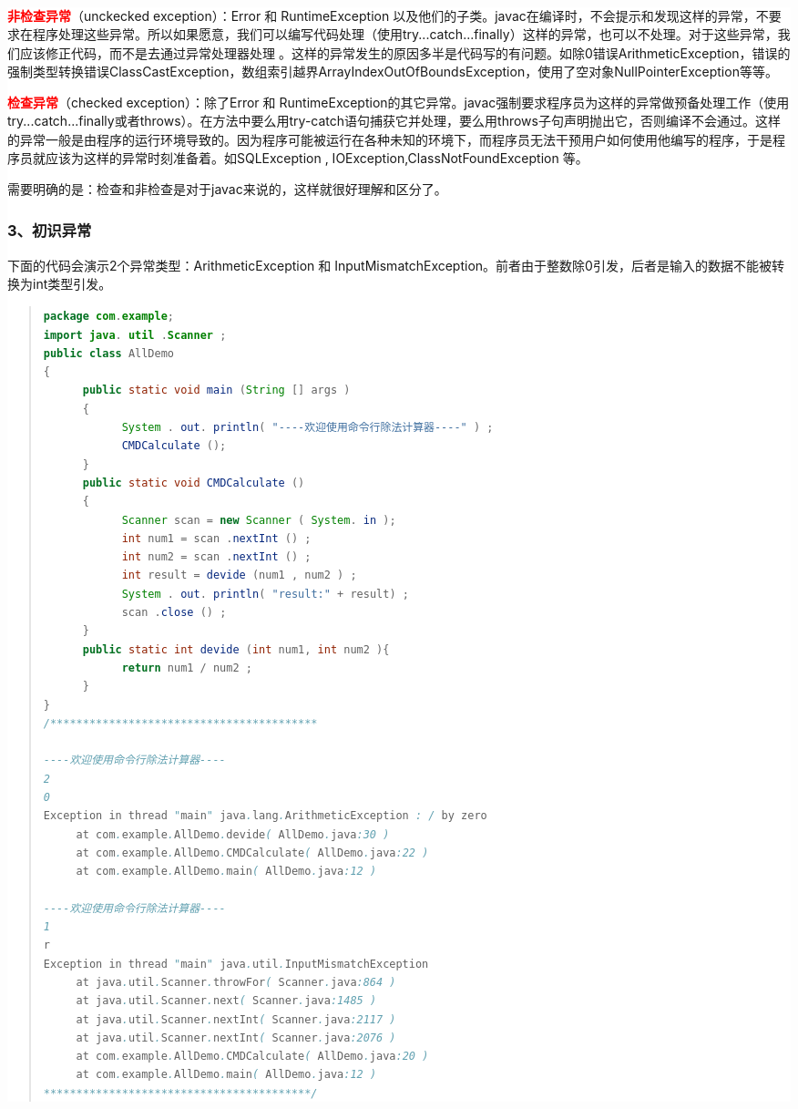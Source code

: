 **<span style="color:red">非检查异常</span>**（unckecked exception）：Error 和 RuntimeException  以及他们的子类。javac在编译时，不会提示和发现这样的异常，不要求在程序处理这些异常。所以如果愿意，我们可以编写代码处理（使用try...catch...finally）这样的异常，也可以不处理。对于这些异常，我们应该修正代码，而不是去通过异常处理器处理 。这样的异常发生的原因多半是代码写的有问题。如除0错误ArithmeticException，错误的强制类型转换错误ClassCastException，数组索引越界ArrayIndexOutOfBoundsException，使用了空对象NullPointerException等等。

 

**<span style="color:red">检查异常</span>**（checked exception）：除了Error 和  RuntimeException的其它异常。javac强制要求程序员为这样的异常做预备处理工作（使用try...catch...finally或者throws）。在方法中要么用try-catch语句捕获它并处理，要么用throws子句声明抛出它，否则编译不会通过。这样的异常一般是由程序的运行环境导致的。因为程序可能被运行在各种未知的环境下，而程序员无法干预用户如何使用他编写的程序，于是程序员就应该为这样的异常时刻准备着。如SQLException , IOException,ClassNotFoundException 等。

需要明确的是：检查和非检查是对于javac来说的，这样就很好理解和区分了。

### 3、初识异常

下面的代码会演示2个异常类型：ArithmeticException 和 InputMismatchException。前者由于整数除0引发，后者是输入的数据不能被转换为int类型引发。

> ```java
> package com.example;
> import java. util .Scanner ;
> public class AllDemo
> {
>       public static void main (String [] args )
>       {
>             System . out. println( "----欢迎使用命令行除法计算器----" ) ;
>             CMDCalculate ();
>       }
>       public static void CMDCalculate ()
>       {
>             Scanner scan = new Scanner ( System. in );
>             int num1 = scan .nextInt () ;
>             int num2 = scan .nextInt () ;
>             int result = devide (num1 , num2 ) ;
>             System . out. println( "result:" + result) ;
>             scan .close () ;
>       }
>       public static int devide (int num1, int num2 ){
>             return num1 / num2 ;
>       }
> }
> /*****************************************
> 
> ----欢迎使用命令行除法计算器----
> 2
> 0
> Exception in thread "main" java.lang.ArithmeticException : / by zero
>      at com.example.AllDemo.devide( AllDemo.java:30 )
>      at com.example.AllDemo.CMDCalculate( AllDemo.java:22 )
>      at com.example.AllDemo.main( AllDemo.java:12 )
> 
> ----欢迎使用命令行除法计算器----
> 1
> r
> Exception in thread "main" java.util.InputMismatchException
>      at java.util.Scanner.throwFor( Scanner.java:864 )
>      at java.util.Scanner.next( Scanner.java:1485 )
>      at java.util.Scanner.nextInt( Scanner.java:2117 )
>      at java.util.Scanner.nextInt( Scanner.java:2076 )
>      at com.example.AllDemo.CMDCalculate( AllDemo.java:20 )
>      at com.example.AllDemo.main( AllDemo.java:12 )
> *****************************************/
> ```
